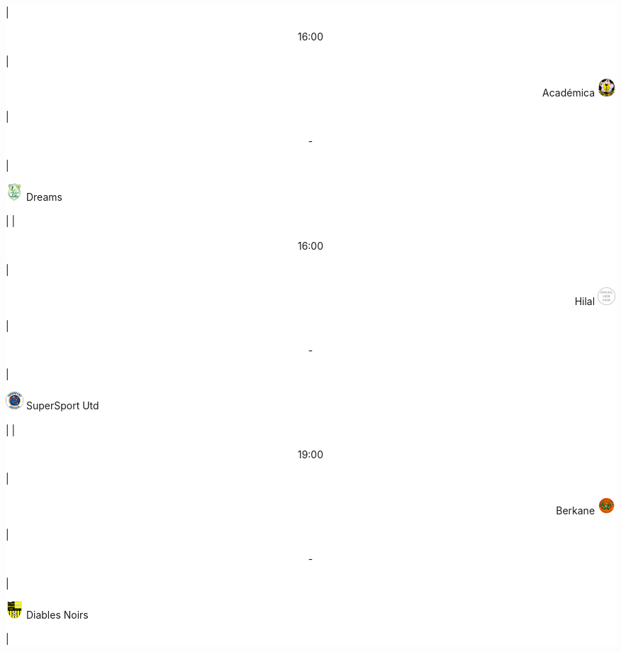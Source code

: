 | <p align="center">16:00</p> | <p align="right">Académica <img src="/static/logos/Académica Petróleos do Lobito.png" height="25px"></p> | <p align="center">-</p> | <p align="left"><img src="/static/logos/Dreams FC.png" height="25px"> Dreams</p> |
| <p align="center">16:00</p> | <p align="right">Hilal <img src="/static/logos/Al Hilal.png" height="25px"></p> | <p align="center">-</p> | <p align="left"><img src="/static/logos/SuperSport United FC.png" height="25px"> SuperSport Utd</p> |
| <p align="center">19:00</p> | <p align="right">Berkane <img src="/static/logos/Renaissance Sportive de Berkane.png" height="25px"></p> | <p align="center">-</p> | <p align="left"><img src="/static/logos/Diables Noirs.png" height="25px"> Diables Noirs</p> |